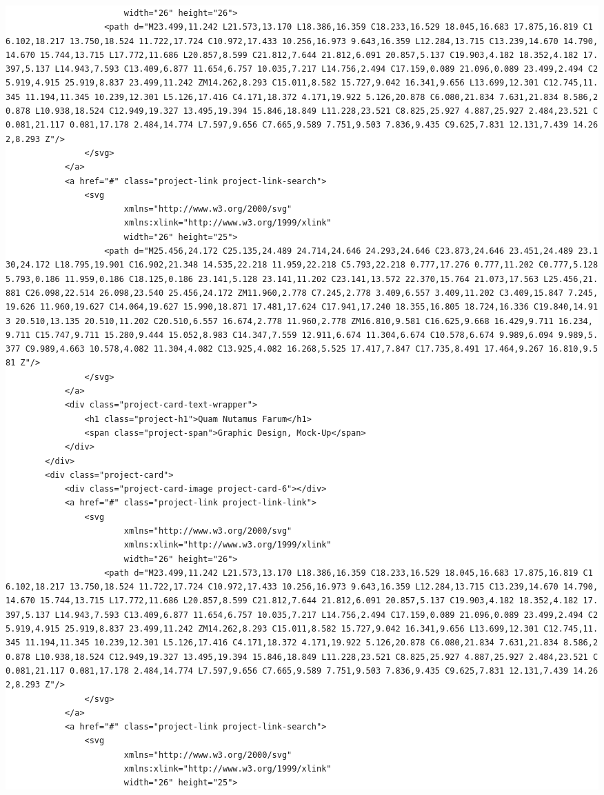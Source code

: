                             width="26" height="26">
                        <path d="M23.499,11.242 L21.573,13.170 L18.386,16.359 C18.233,16.529 18.045,16.683 17.875,16.819 C16.102,18.217 13.750,18.524 11.722,17.724 C10.972,17.433 10.256,16.973 9.643,16.359 L12.284,13.715 C13.239,14.670 14.790,14.670 15.744,13.715 L17.772,11.686 L20.857,8.599 C21.812,7.644 21.812,6.091 20.857,5.137 C19.903,4.182 18.352,4.182 17.397,5.137 L14.943,7.593 C13.409,6.877 11.654,6.757 10.035,7.217 L14.756,2.494 C17.159,0.089 21.096,0.089 23.499,2.494 C25.919,4.915 25.919,8.837 23.499,11.242 ZM14.262,8.293 C15.011,8.582 15.727,9.042 16.341,9.656 L13.699,12.301 C12.745,11.345 11.194,11.345 10.239,12.301 L5.126,17.416 C4.171,18.372 4.171,19.922 5.126,20.878 C6.080,21.834 7.631,21.834 8.586,20.878 L10.938,18.524 C12.949,19.327 13.495,19.394 15.846,18.849 L11.228,23.521 C8.825,25.927 4.887,25.927 2.484,23.521 C0.081,21.117 0.081,17.178 2.484,14.774 L7.597,9.656 C7.665,9.589 7.751,9.503 7.836,9.435 C9.625,7.831 12.131,7.439 14.262,8.293 Z"/>
                    </svg>
                </a>
                <a href="#" class="project-link project-link-search">
                    <svg
                            xmlns="http://www.w3.org/2000/svg"
                            xmlns:xlink="http://www.w3.org/1999/xlink"
                            width="26" height="25">
                        <path d="M25.456,24.172 C25.135,24.489 24.714,24.646 24.293,24.646 C23.873,24.646 23.451,24.489 23.130,24.172 L18.795,19.901 C16.902,21.348 14.535,22.218 11.959,22.218 C5.793,22.218 0.777,17.276 0.777,11.202 C0.777,5.128 5.793,0.186 11.959,0.186 C18.125,0.186 23.141,5.128 23.141,11.202 C23.141,13.572 22.370,15.764 21.073,17.563 L25.456,21.881 C26.098,22.514 26.098,23.540 25.456,24.172 ZM11.960,2.778 C7.245,2.778 3.409,6.557 3.409,11.202 C3.409,15.847 7.245,19.626 11.960,19.627 C14.064,19.627 15.990,18.871 17.481,17.624 C17.941,17.240 18.355,16.805 18.724,16.336 C19.840,14.913 20.510,13.135 20.510,11.202 C20.510,6.557 16.674,2.778 11.960,2.778 ZM16.810,9.581 C16.625,9.668 16.429,9.711 16.234,9.711 C15.747,9.711 15.280,9.444 15.052,8.983 C14.347,7.559 12.911,6.674 11.304,6.674 C10.578,6.674 9.989,6.094 9.989,5.377 C9.989,4.663 10.578,4.082 11.304,4.082 C13.925,4.082 16.268,5.525 17.417,7.847 C17.735,8.491 17.464,9.267 16.810,9.581 Z"/>
                    </svg>
                </a>
                <div class="project-card-text-wrapper">
                    <h1 class="project-h1">Quam Nutamus Farum</h1>
                    <span class="project-span">Graphic Design, Mock-Up</span>
                </div>
            </div>
            <div class="project-card">
                <div class="project-card-image project-card-6"></div>
                <a href="#" class="project-link project-link-link">
                    <svg
                            xmlns="http://www.w3.org/2000/svg"
                            xmlns:xlink="http://www.w3.org/1999/xlink"
                            width="26" height="26">
                        <path d="M23.499,11.242 L21.573,13.170 L18.386,16.359 C18.233,16.529 18.045,16.683 17.875,16.819 C16.102,18.217 13.750,18.524 11.722,17.724 C10.972,17.433 10.256,16.973 9.643,16.359 L12.284,13.715 C13.239,14.670 14.790,14.670 15.744,13.715 L17.772,11.686 L20.857,8.599 C21.812,7.644 21.812,6.091 20.857,5.137 C19.903,4.182 18.352,4.182 17.397,5.137 L14.943,7.593 C13.409,6.877 11.654,6.757 10.035,7.217 L14.756,2.494 C17.159,0.089 21.096,0.089 23.499,2.494 C25.919,4.915 25.919,8.837 23.499,11.242 ZM14.262,8.293 C15.011,8.582 15.727,9.042 16.341,9.656 L13.699,12.301 C12.745,11.345 11.194,11.345 10.239,12.301 L5.126,17.416 C4.171,18.372 4.171,19.922 5.126,20.878 C6.080,21.834 7.631,21.834 8.586,20.878 L10.938,18.524 C12.949,19.327 13.495,19.394 15.846,18.849 L11.228,23.521 C8.825,25.927 4.887,25.927 2.484,23.521 C0.081,21.117 0.081,17.178 2.484,14.774 L7.597,9.656 C7.665,9.589 7.751,9.503 7.836,9.435 C9.625,7.831 12.131,7.439 14.262,8.293 Z"/>
                    </svg>
                </a>
                <a href="#" class="project-link project-link-search">
                    <svg
                            xmlns="http://www.w3.org/2000/svg"
                            xmlns:xlink="http://www.w3.org/1999/xlink"
                            width="26" height="25">